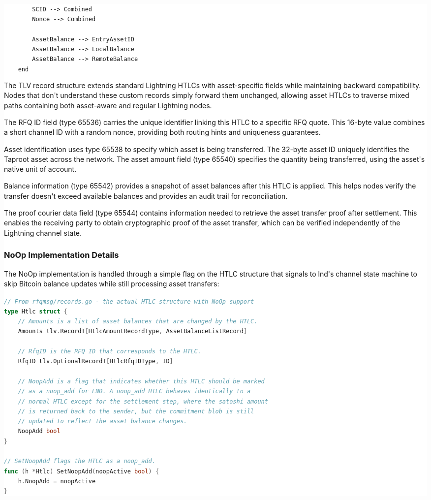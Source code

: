```mermaid
        SCID --> Combined
        Nonce --> Combined
        
        AssetBalance --> EntryAssetID
        AssetBalance --> LocalBalance
        AssetBalance --> RemoteBalance
    end
```

The TLV record structure extends standard Lightning HTLCs with asset-specific
fields while maintaining backward compatibility. Nodes that don't understand
these custom records simply forward them unchanged, allowing asset HTLCs to
traverse mixed paths containing both asset-aware and regular Lightning nodes.

The RFQ ID field (type 65536) carries the unique identifier linking this HTLC
to a specific RFQ quote. This 16-byte value combines a short channel ID with a
random nonce, providing both routing hints and uniqueness guarantees.

Asset identification uses type 65538 to specify which asset is being
transferred. The 32-byte asset ID uniquely identifies the Taproot asset across
the network. The asset amount field (type 65540) specifies the quantity being
transferred, using the asset's native unit of account.

Balance information (type 65542) provides a snapshot of asset balances after
this HTLC is applied. This helps nodes verify the transfer doesn't exceed
available balances and provides an audit trail for reconciliation.

The proof courier data field (type 65544) contains information needed to
retrieve the asset transfer proof after settlement. This enables the receiving
party to obtain cryptographic proof of the asset transfer, which can be
verified independently of the Lightning channel state.

### NoOp Implementation Details

The NoOp implementation is handled through a simple flag on the HTLC structure
that signals to lnd's channel state machine to skip Bitcoin balance updates
while still processing asset transfers:

```go
// From rfqmsg/records.go - the actual HTLC structure with NoOp support
type Htlc struct {
    // Amounts is a list of asset balances that are changed by the HTLC.
    Amounts tlv.RecordT[HtlcAmountRecordType, AssetBalanceListRecord]
    
    // RfqID is the RFQ ID that corresponds to the HTLC.
    RfqID tlv.OptionalRecordT[HtlcRfqIDType, ID]
    
    // NoopAdd is a flag that indicates whether this HTLC should be marked
    // as a noop_add for LND. A noop_add HTLC behaves identically to a
    // normal HTLC except for the settlement step, where the satoshi amount
    // is returned back to the sender, but the commitment blob is still
    // updated to reflect the asset balance changes.
    NoopAdd bool
}

// SetNoopAdd flags the HTLC as a noop_add.
func (h *Htlc) SetNoopAdd(noopActive bool) {
    h.NoopAdd = noopActive
}
```
